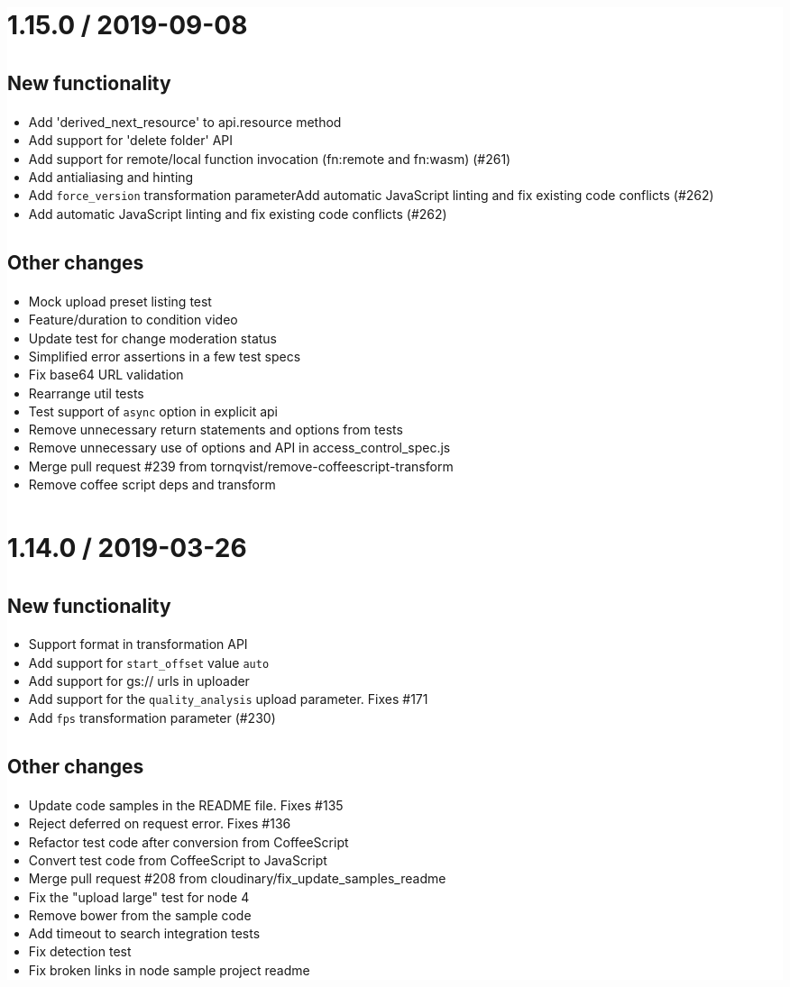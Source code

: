 1.15.0 / 2019-09-08
===================

New functionality
-----------------

* Add 'derived_next_resource' to api.resource method
* Add support for 'delete folder' API
* Add support for remote/local function invocation (fn:remote and fn:wasm) (#261)
* Add antialiasing and hinting
* Add `force_version` transformation parameterAdd automatic JavaScript linting and fix existing code conflicts (#262)
* Add automatic JavaScript linting and fix existing code conflicts (#262)

Other changes
-------------
  * Mock upload preset listing test
  * Feature/duration to condition video
  * Update test for change moderation status
  * Simplified error assertions in a few test specs
  * Fix base64 URL validation
  * Rearrange util tests
  * Test support of `async` option in explicit api
  * Remove unnecessary return statements and options from tests
  * Remove unnecessary use of options and API in access_control_spec.js
  * Merge pull request #239 from tornqvist/remove-coffeescript-transform
  * Remove coffee script deps and transform

1.14.0 / 2019-03-26
===================

New functionality
-----------------

  * Support format in transformation API
  * Add support for `start_offset` value `auto`
  * Add support for gs:// urls in uploader
  * Add support for the `quality_analysis` upload parameter. Fixes #171
  * Add `fps` transformation parameter (#230)

Other changes
-------------

  * Update code samples in the README file. Fixes #135
  * Reject deferred on request error. Fixes #136
  * Refactor test code after conversion from CoffeeScript
  * Convert test code from CoffeeScript to JavaScript
  * Merge pull request #208 from cloudinary/fix_update_samples_readme
  * Fix the "upload large" test for node 4
  * Remove bower from the sample code
  * Add timeout to search integration tests
  * Fix detection test
  * Fix broken links in node sample project readme
